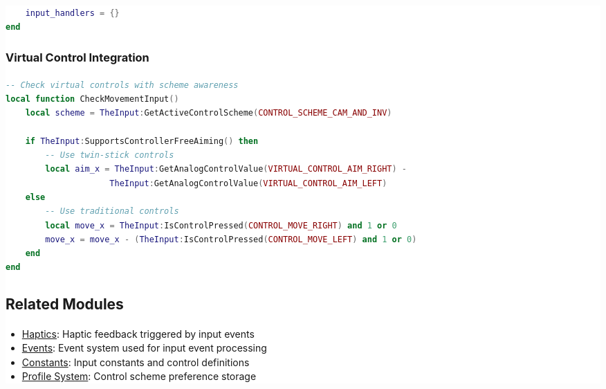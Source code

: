 ```lua
    input_handlers = {}
end
```

### Virtual Control Integration

```lua
-- Check virtual controls with scheme awareness
local function CheckMovementInput()
    local scheme = TheInput:GetActiveControlScheme(CONTROL_SCHEME_CAM_AND_INV)
    
    if TheInput:SupportsControllerFreeAiming() then
        -- Use twin-stick controls
        local aim_x = TheInput:GetAnalogControlValue(VIRTUAL_CONTROL_AIM_RIGHT) - 
                     TheInput:GetAnalogControlValue(VIRTUAL_CONTROL_AIM_LEFT)
    else
        -- Use traditional controls
        local move_x = TheInput:IsControlPressed(CONTROL_MOVE_RIGHT) and 1 or 0
        move_x = move_x - (TheInput:IsControlPressed(CONTROL_MOVE_LEFT) and 1 or 0)
    end
end
```

## Related Modules

- [Haptics](./haptics.md): Haptic feedback triggered by input events
- [Events](./events.md): Event system used for input event processing
- [Constants](./constants.md): Input constants and control definitions
- [Profile System](mdc:dst-api-webdocs/path/to/profile.md): Control scheme preference storage
